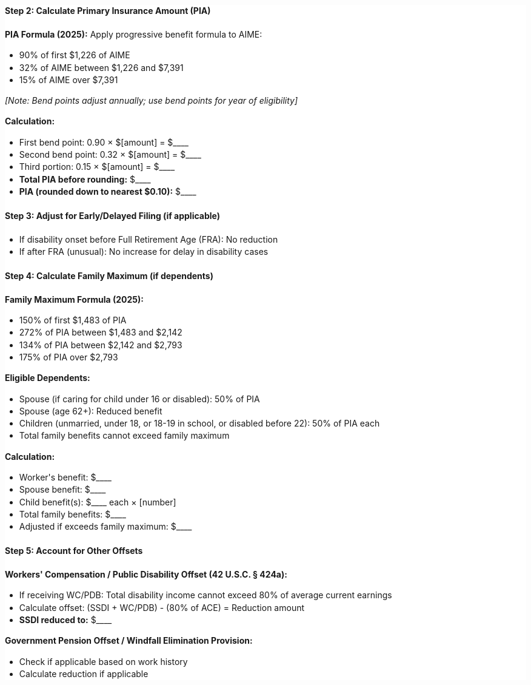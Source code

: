#### Step 2: Calculate Primary Insurance Amount (PIA)

**PIA Formula (2025):**
Apply progressive benefit formula to AIME:
- 90% of first $1,226 of AIME
- 32% of AIME between $1,226 and $7,391
- 15% of AIME over $7,391

*[Note: Bend points adjust annually; use bend points for year of eligibility]*

**Calculation:**
- First bend point: 0.90 × $[amount] = $____
- Second bend point: 0.32 × $[amount] = $____
- Third portion: 0.15 × $[amount] = $____
- **Total PIA before rounding:** $____
- **PIA (rounded down to nearest $0.10):** $____

#### Step 3: Adjust for Early/Delayed Filing (if applicable)

- If disability onset before Full Retirement Age (FRA): No reduction
- If after FRA (unusual): No increase for delay in disability cases

#### Step 4: Calculate Family Maximum (if dependents)

**Family Maximum Formula (2025):**
- 150% of first $1,483 of PIA
- 272% of PIA between $1,483 and $2,142
- 134% of PIA between $2,142 and $2,793  
- 175% of PIA over $2,793

**Eligible Dependents:**
- Spouse (if caring for child under 16 or disabled): 50% of PIA
- Spouse (age 62+): Reduced benefit
- Children (unmarried, under 18, or 18-19 in school, or disabled before 22): 50% of PIA each
- Total family benefits cannot exceed family maximum

**Calculation:**
- Worker's benefit: $____
- Spouse benefit: $____
- Child benefit(s): $____ each × [number]
- Total family benefits: $____
- Adjusted if exceeds family maximum: $____

#### Step 5: Account for Other Offsets

**Workers' Compensation / Public Disability Offset (42 U.S.C. § 424a):**
- If receiving WC/PDB: Total disability income cannot exceed 80% of average current earnings
- Calculate offset: (SSDI + WC/PDB) - (80% of ACE) = Reduction amount
- **SSDI reduced to:** $____

**Government Pension Offset / Windfall Elimination Provision:**
- Check if applicable based on work history
- Calculate reduction if applicable
